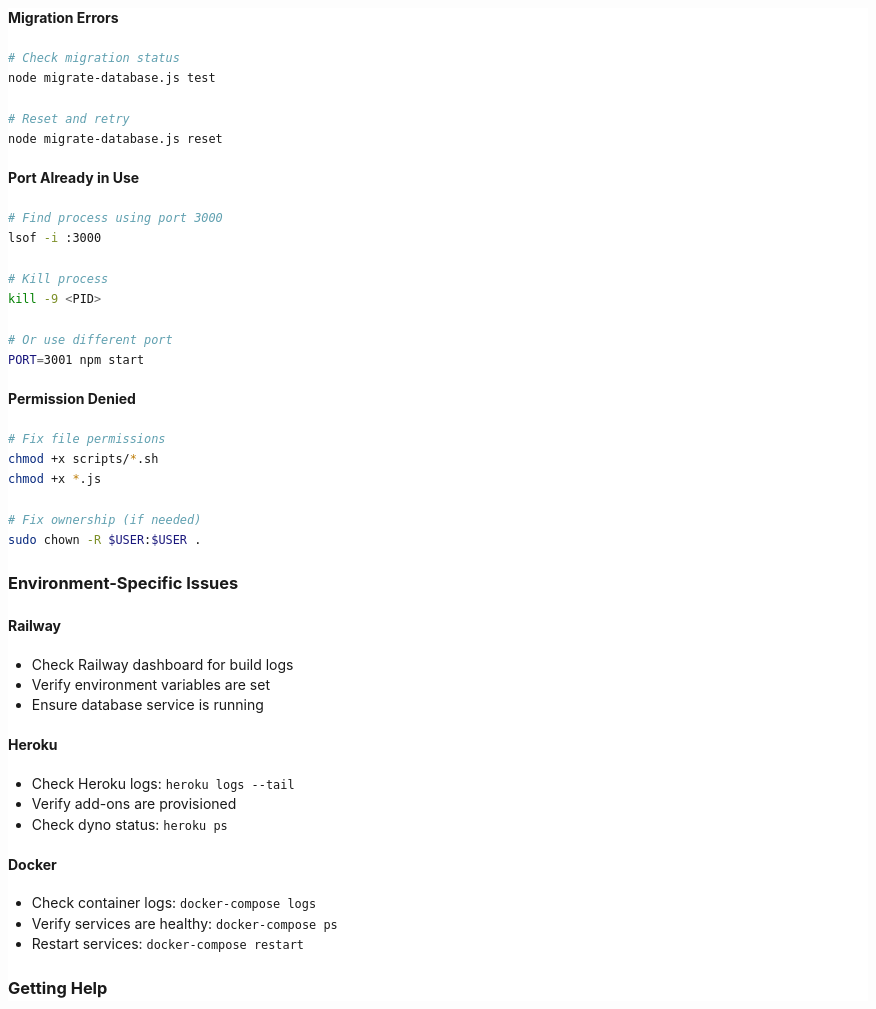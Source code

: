 #### Migration Errors

```bash
# Check migration status
node migrate-database.js test

# Reset and retry
node migrate-database.js reset
```

#### Port Already in Use

```bash
# Find process using port 3000
lsof -i :3000

# Kill process
kill -9 <PID>

# Or use different port
PORT=3001 npm start
```

#### Permission Denied

```bash
# Fix file permissions
chmod +x scripts/*.sh
chmod +x *.js

# Fix ownership (if needed)
sudo chown -R $USER:$USER .
```

### Environment-Specific Issues

#### Railway
- Check Railway dashboard for build logs
- Verify environment variables are set
- Ensure database service is running

#### Heroku
- Check Heroku logs: `heroku logs --tail`
- Verify add-ons are provisioned
- Check dyno status: `heroku ps`

#### Docker
- Check container logs: `docker-compose logs`
- Verify services are healthy: `docker-compose ps`
- Restart services: `docker-compose restart`

### Getting Help
